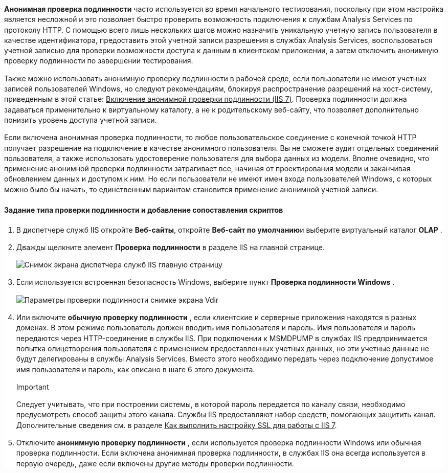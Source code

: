  **Анонимная проверка подлинности** часто используется во время начального тестирования, поскольку при этом настройка является несложной и это позволяет быстро проверить возможность подключения к службам Analysis Services по протоколу HTTP. С помощью всего лишь нескольких шагов можно назначить уникальную учетную запись пользователя в качестве идентификатора, предоставить этой учетной записи разрешения в службах Analysis Services, воспользоваться учетной записью для проверки возможности доступа к данным в клиентском приложении, а затем отключить анонимную проверку подлинности по завершении тестирования.  
  
 Также можно использовать анонимную проверку подлинности в рабочей среде, если пользователи не имеют учетных записей пользователей Windows, но следуют рекомендациям, блокируя распространение разрешений на хост-систему, приведенным в этой статье: [Включение анонимной проверки подлинности (IIS 7)](https://technet.microsoft.com/library/cc731244\(v=ws.10\).aspx). Проверка подлинности должна задаваться применительно к виртуальному каталогу, а не к родительскому веб-сайту, что позволяет дополнительно понизить уровень доступа учетной записи.  
  
 Если включена анонимная проверка подлинности, то любое пользовательское соединение с конечной точкой HTTP получает разрешение на подключение в качестве анонимного пользователя. Вы не сможете аудит отдельных соединений пользователя, а также использовать удостоверение пользователя для выбора данных из модели. Вполне очевидно, что применение анонимной проверки подлинности затрагивает все, начиная от проектирования модели и заканчивая обновлением данных и доступом к ним. Но если пользователи не имеют имен входа пользователей Windows, с которых можно было бы начать, то единственным вариантом становится применение анонимной учетной записи.  
  
#### <a name="set-the-authentication-type-and-add-a-script-map"></a>Задание типа проверки подлинности и добавление сопоставления скриптов  
  
1.  В диспетчере служб IIS откройте **Веб-сайты**, откройте **Веб-сайт по умолчанию**и выберите виртуальный каталог **OLAP** .  
  
2.  Дважды щелкните элемент **Проверка подлинности** в разделе IIS на главной странице.  
  
     ![Снимок экрана диспетчера служб IIS главную страницу](../media/ssas-httpaccess-iis.png "главной странице снимок экрана диспетчера служб IIS")  
  
3.  Если используется встроенная безопасность Windows, выберите пункт **Проверка подлинности Windows** .  
  
     ![Параметры проверки подлинности снимке экрана Vdir](../media/ssas-httpaccess-iisauth.png "параметры проверки подлинности снимке экрана Vdir")  
  
4.  Или включите **обычную проверку подлинности** , если клиентские и серверные приложения находятся в разных доменах. В этом режиме пользователь должен вводить имя пользователя и пароль. Имя пользователя и пароль передаются через HTTP-соединение в службы IIS. При подключении к MSMDPUMP в службах IIS предпринимается попытка олицетворения пользователя с применением предоставленных учетных данных, но эти учетные данные не будут делегированы в службы Analysis Services. Вместо этого необходимо передать через подключение допустимое имя пользователя и пароль, как описано в шаге 6 этого документа.  
  
    > [!IMPORTANT]  
    >  Следует учитывать, что при построении системы, в которой пароль передается по каналу связи, необходимо предусмотреть способ защиты этого канала. Службы IIS предоставляют набор средств, помогающих защитить канал. Дополнительные сведения см. в разделе [Как выполнить настройку SSL для работы с IIS 7](https://go.microsoft.com/fwlink/?LinkId=207562).  
  
5.  Отключите **анонимную проверку подлинности** , если используется проверка подлинности Windows или обычная проверка подлинности. Если включена анонимная проверка подлинности, в службах IIS она всегда используется в первую очередь, даже если включены другие методы проверки подлинности.  
  
